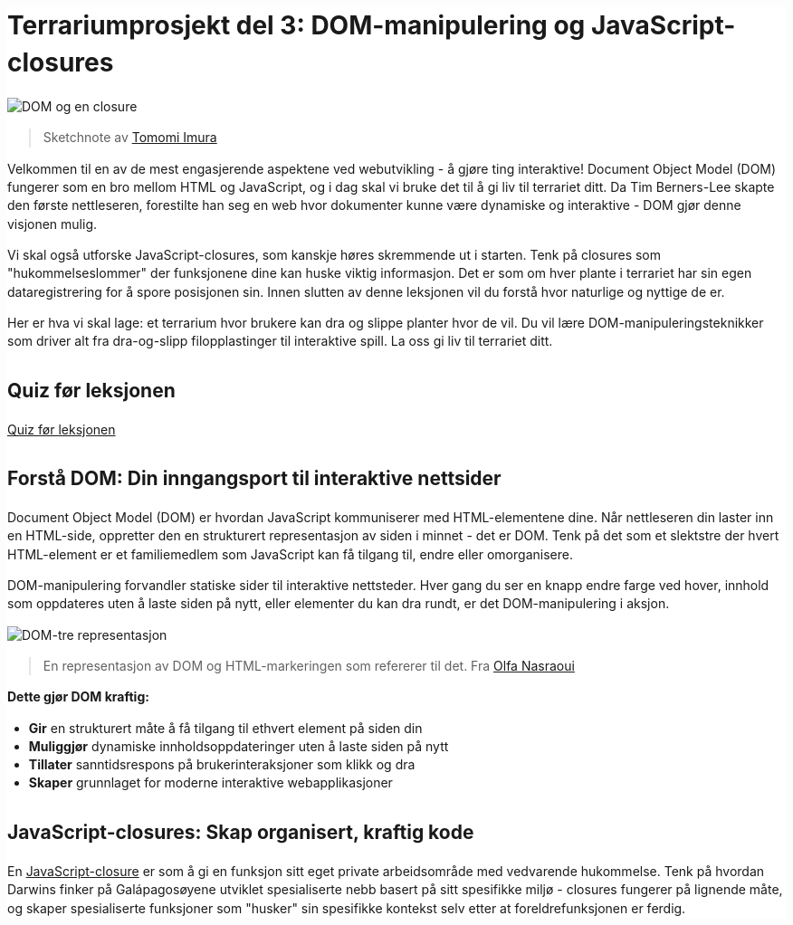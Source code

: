 
# Terrariumprosjekt del 3: DOM-manipulering og JavaScript-closures

![DOM og en closure](../../../../translated_images/webdev101-js.10280393044d7eaaec7e847574946add7ddae6be2b2194567d848b61d849334a.no.png)
> Sketchnote av [Tomomi Imura](https://twitter.com/girlie_mac)

Velkommen til en av de mest engasjerende aspektene ved webutvikling - å gjøre ting interaktive! Document Object Model (DOM) fungerer som en bro mellom HTML og JavaScript, og i dag skal vi bruke det til å gi liv til terrariet ditt. Da Tim Berners-Lee skapte den første nettleseren, forestilte han seg en web hvor dokumenter kunne være dynamiske og interaktive - DOM gjør denne visjonen mulig.

Vi skal også utforske JavaScript-closures, som kanskje høres skremmende ut i starten. Tenk på closures som "hukommelseslommer" der funksjonene dine kan huske viktig informasjon. Det er som om hver plante i terrariet har sin egen dataregistrering for å spore posisjonen sin. Innen slutten av denne leksjonen vil du forstå hvor naturlige og nyttige de er.

Her er hva vi skal lage: et terrarium hvor brukere kan dra og slippe planter hvor de vil. Du vil lære DOM-manipuleringsteknikker som driver alt fra dra-og-slipp filopplastinger til interaktive spill. La oss gi liv til terrariet ditt.

## Quiz før leksjonen

[Quiz før leksjonen](https://ff-quizzes.netlify.app/web/quiz/19)

## Forstå DOM: Din inngangsport til interaktive nettsider

Document Object Model (DOM) er hvordan JavaScript kommuniserer med HTML-elementene dine. Når nettleseren din laster inn en HTML-side, oppretter den en strukturert representasjon av siden i minnet - det er DOM. Tenk på det som et slektstre der hvert HTML-element er et familiemedlem som JavaScript kan få tilgang til, endre eller omorganisere.

DOM-manipulering forvandler statiske sider til interaktive nettsteder. Hver gang du ser en knapp endre farge ved hover, innhold som oppdateres uten å laste siden på nytt, eller elementer du kan dra rundt, er det DOM-manipulering i aksjon.

![DOM-tre representasjon](../../../../translated_images/dom-tree.7daf0e763cbbba9273f9a66fe04c98276d7d23932309b195cb273a9cf1819b42.no.png)

> En representasjon av DOM og HTML-markeringen som refererer til det. Fra [Olfa Nasraoui](https://www.researchgate.net/publication/221417012_Profile-Based_Focused_Crawler_for_Social_Media-Sharing_Websites)

**Dette gjør DOM kraftig:**
- **Gir** en strukturert måte å få tilgang til ethvert element på siden din
- **Muliggjør** dynamiske innholdsoppdateringer uten å laste siden på nytt
- **Tillater** sanntidsrespons på brukerinteraksjoner som klikk og dra
- **Skaper** grunnlaget for moderne interaktive webapplikasjoner

## JavaScript-closures: Skap organisert, kraftig kode

En [JavaScript-closure](https://developer.mozilla.org/docs/Web/JavaScript/Closures) er som å gi en funksjon sitt eget private arbeidsområde med vedvarende hukommelse. Tenk på hvordan Darwins finker på Galápagosøyene utviklet spesialiserte nebb basert på sitt spesifikke miljø - closures fungerer på lignende måte, og skaper spesialiserte funksjoner som "husker" sin spesifikke kontekst selv etter at foreldrefunksjonen er ferdig.
